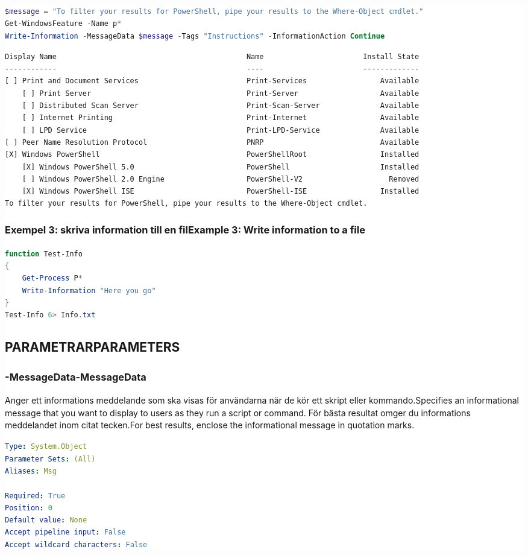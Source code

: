 ```powershell
$message = "To filter your results for PowerShell, pipe your results to the Where-Object cmdlet."
Get-WindowsFeature -Name p*
Write-Information -MessageData $message -Tags "Instructions" -InformationAction Continue
```

```Output
Display Name                                            Name                       Install State
------------                                            ----                       -------------
[ ] Print and Document Services                         Print-Services                 Available
    [ ] Print Server                                    Print-Server                   Available
    [ ] Distributed Scan Server                         Print-Scan-Server              Available
    [ ] Internet Printing                               Print-Internet                 Available
    [ ] LPD Service                                     Print-LPD-Service              Available
[ ] Peer Name Resolution Protocol                       PNRP                           Available
[X] Windows PowerShell                                  PowerShellRoot                 Installed
    [X] Windows PowerShell 5.0                          PowerShell                     Installed
    [ ] Windows PowerShell 2.0 Engine                   PowerShell-V2                    Removed
    [X] Windows PowerShell ISE                          PowerShell-ISE                 Installed
To filter your results for PowerShell, pipe your results to the Where-Object cmdlet.
```

### <span data-ttu-id="90531-132">Exempel 3: skriva information till en fil</span><span class="sxs-lookup"><span data-stu-id="90531-132">Example 3: Write information to a file</span></span>

```powershell
function Test-Info
{
    Get-Process P*
    Write-Information "Here you go"
}
Test-Info 6> Info.txt
```

## <span data-ttu-id="90531-133">PARAMETRAR</span><span class="sxs-lookup"><span data-stu-id="90531-133">PARAMETERS</span></span>

### <span data-ttu-id="90531-134">-MessageData</span><span class="sxs-lookup"><span data-stu-id="90531-134">-MessageData</span></span>

<span data-ttu-id="90531-135">Anger ett informations meddelande som ska visas för användarna när de kör ett skript eller kommando.</span><span class="sxs-lookup"><span data-stu-id="90531-135">Specifies an informational message that you want to display to users as they run a script or command.</span></span> <span data-ttu-id="90531-136">För bästa resultat omger du informations meddelandet inom citat tecken.</span><span class="sxs-lookup"><span data-stu-id="90531-136">For best results, enclose the informational message in quotation marks.</span></span>

```yaml
Type: System.Object
Parameter Sets: (All)
Aliases: Msg

Required: True
Position: 0
Default value: None
Accept pipeline input: False
Accept wildcard characters: False
```
